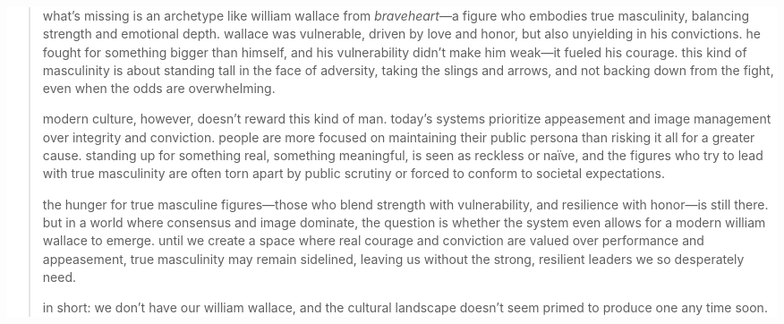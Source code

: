 > what’s missing is an archetype like william wallace from *braveheart*—a figure who embodies true masculinity, balancing strength and emotional depth. wallace was vulnerable, driven by love and honor, but also unyielding in his convictions. he fought for something bigger than himself, and his vulnerability didn’t make him weak—it fueled his courage. this kind of masculinity is about standing tall in the face of adversity, taking the slings and arrows, and not backing down from the fight, even when the odds are overwhelming.
> 
> modern culture, however, doesn’t reward this kind of man. today’s systems prioritize appeasement and image management over integrity and conviction. people are more focused on maintaining their public persona than risking it all for a greater cause. standing up for something real, something meaningful, is seen as reckless or naïve, and the figures who try to lead with true masculinity are often torn apart by public scrutiny or forced to conform to societal expectations.
> 
> the hunger for true masculine figures—those who blend strength with vulnerability, and resilience with honor—is still there. but in a world where consensus and image dominate, the question is whether the system even allows for a modern william wallace to emerge. until we create a space where real courage and conviction are valued over performance and appeasement, true masculinity may remain sidelined, leaving us without the strong, resilient leaders we so desperately need.
> 
> in short: we don’t have our william wallace, and the cultural landscape doesn’t seem primed to produce one any time soon.